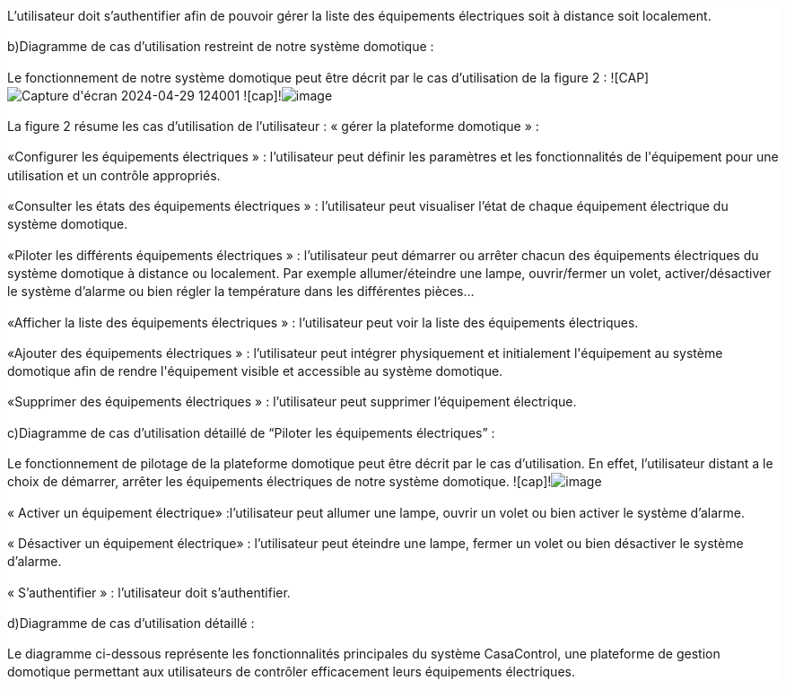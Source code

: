 
L’utilisateur doit s’authentifier afin de pouvoir gérer la liste des équipements électriques soit à distance soit localement.


b)Diagramme de cas d’utilisation restreint de notre système domotique :


Le fonctionnement de notre système domotique peut être décrit par le cas d’utilisation de la figure 2 :
![CAP]![Capture d'écran 2024-04-29 124001](https://github.com/nouhabennasr/projectagl/assets/168307999/d1e30396-a8e0-44fa-a6da-d713145cd438)
![cap]!![image](https://github.com/nouhabennasr/projectagl/assets/168307999/f2968004-36d1-4706-a59c-fc408cb048ce)

La figure 2 résume les cas d’utilisation de l’utilisateur : « gérer la plateforme domotique » :

«Configurer les équipements électriques » : l’utilisateur peut définir les paramètres et les fonctionnalités de l'équipement pour une utilisation et un contrôle appropriés.

«Consulter les états des équipements électriques » : l’utilisateur peut visualiser l’état de chaque équipement électrique du système domotique.

«Piloter les différents équipements électriques » : l’utilisateur peut démarrer ou arrêter chacun des équipements électriques du système domotique à distance ou localement. Par exemple allumer/éteindre une lampe, ouvrir/fermer un volet, activer/désactiver le système d’alarme ou bien régler la température dans les 
différentes pièces…

«Afficher la liste des équipements électriques » :  l’utilisateur peut voir la liste des équipements électriques.

«Ajouter des équipements électriques » :  l’utilisateur peut intégrer physiquement et initialement l'équipement au système domotique afin de rendre l'équipement visible et accessible au système domotique.

«Supprimer des équipements électriques » :  l’utilisateur peut supprimer l’équipement électrique.

c)Diagramme de cas d’utilisation détaillé de “Piloter les équipements électriques” :


Le fonctionnement de pilotage de la plateforme domotique peut être décrit par le cas
d’utilisation. En effet, l’utilisateur distant a le choix de démarrer, arrêter les équipements
électriques de notre système domotique.
![cap]!![image](https://github.com/nouhabennasr/projectagl/assets/168307999/01afe037-1c47-4f70-bc05-4d6aafe18ac3)


« Activer un équipement électrique» :l’utilisateur peut allumer une lampe, ouvrir un volet ou bien activer le système d’alarme.

« Désactiver un équipement électrique» : l’utilisateur peut éteindre une lampe, fermer un volet ou bien désactiver le système d’alarme.

« S’authentifier » : l’utilisateur doit s’authentifier.


d)Diagramme de cas d’utilisation détaillé  :


Le diagramme ci-dessous représente les fonctionnalités principales du système CasaControl, une plateforme de gestion domotique permettant aux utilisateurs de contrôler efficacement leurs équipements électriques.
